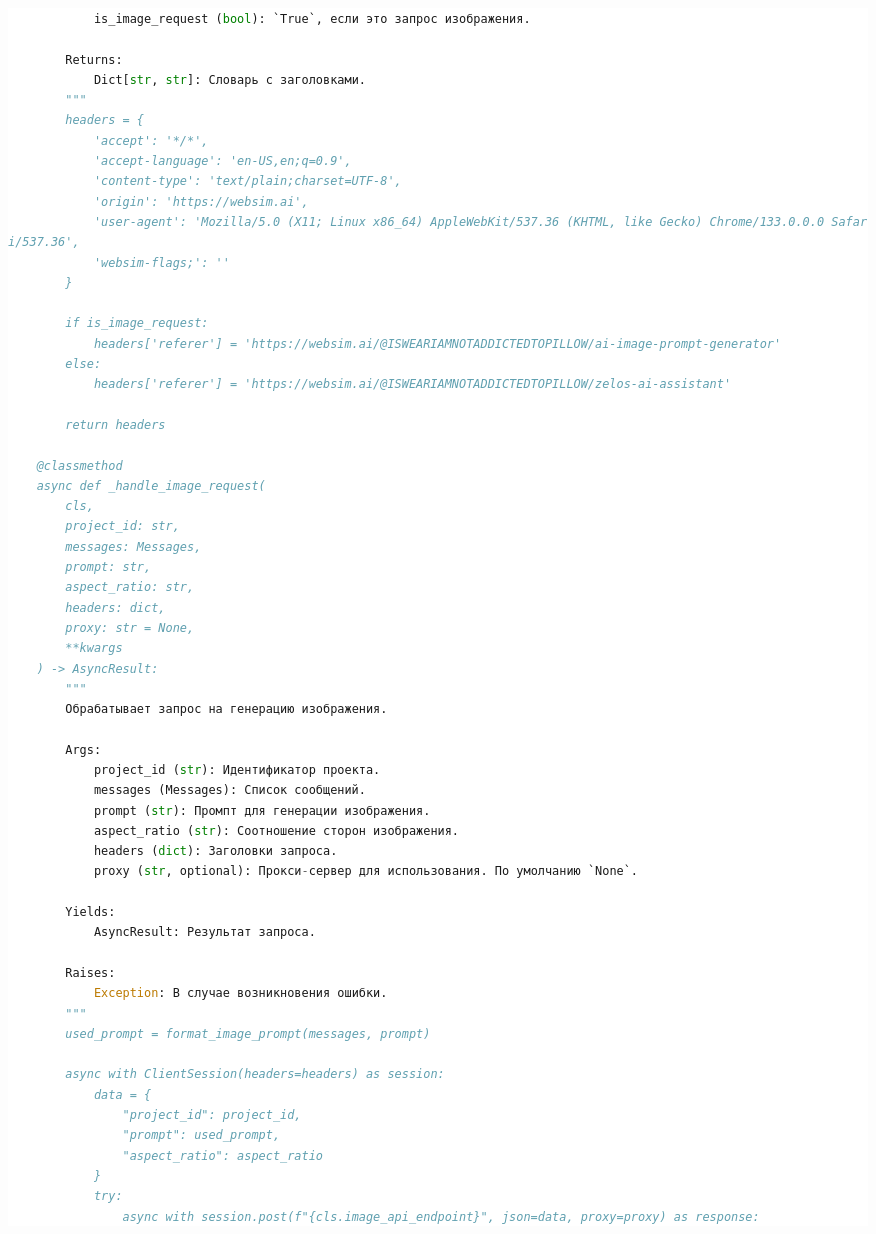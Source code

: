 ```python
            is_image_request (bool): `True`, если это запрос изображения.

        Returns:
            Dict[str, str]: Словарь с заголовками.
        """
        headers = {
            'accept': '*/*',
            'accept-language': 'en-US,en;q=0.9',
            'content-type': 'text/plain;charset=UTF-8',
            'origin': 'https://websim.ai',
            'user-agent': 'Mozilla/5.0 (X11; Linux x86_64) AppleWebKit/537.36 (KHTML, like Gecko) Chrome/133.0.0.0 Safari/537.36',
            'websim-flags;': ''
        }

        if is_image_request:
            headers['referer'] = 'https://websim.ai/@ISWEARIAMNOTADDICTEDTOPILLOW/ai-image-prompt-generator'
        else:
            headers['referer'] = 'https://websim.ai/@ISWEARIAMNOTADDICTEDTOPILLOW/zelos-ai-assistant'

        return headers

    @classmethod
    async def _handle_image_request(
        cls,
        project_id: str,
        messages: Messages,
        prompt: str,
        aspect_ratio: str,
        headers: dict,
        proxy: str = None,
        **kwargs
    ) -> AsyncResult:
        """
        Обрабатывает запрос на генерацию изображения.

        Args:
            project_id (str): Идентификатор проекта.
            messages (Messages): Список сообщений.
            prompt (str): Промпт для генерации изображения.
            aspect_ratio (str): Соотношение сторон изображения.
            headers (dict): Заголовки запроса.
            proxy (str, optional): Прокси-сервер для использования. По умолчанию `None`.

        Yields:
            AsyncResult: Результат запроса.

        Raises:
            Exception: В случае возникновения ошибки.
        """
        used_prompt = format_image_prompt(messages, prompt)

        async with ClientSession(headers=headers) as session:
            data = {
                "project_id": project_id,
                "prompt": used_prompt,
                "aspect_ratio": aspect_ratio
            }
            try:
                async with session.post(f"{cls.image_api_endpoint}", json=data, proxy=proxy) as response:
```